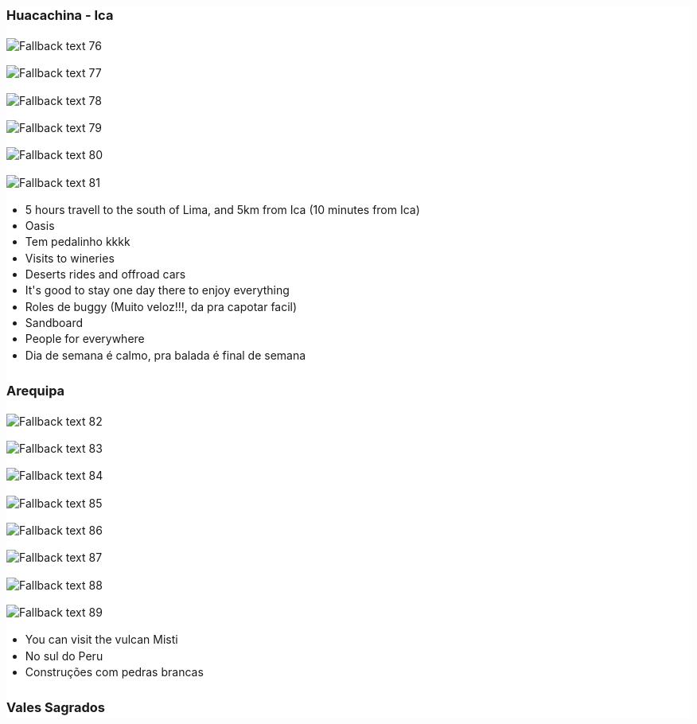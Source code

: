 ### Huacachina - Ica

![Fallback text 76](/static/assets/pasted-image-20230108173954.png)

![Fallback text 77](/static/assets/pasted-image-20230108174059.png)

![Fallback text 78](/static/assets/pasted-image-20230108174134.png)

![Fallback text 79](/static/assets/pasted-image-20230108174247.png)

![Fallback text 80](/static/assets/pasted-image-20230109173500.png)

![Fallback text 81](/static/assets/pasted-image-20230109173523.png)

- 5 hours travell to the south of Lima, and 5km from Ica (10 minutes from Ica)
- Oasis
- Tem pedalinho kkkk
- Visits to wineries
- Deserts rides and offroad cars
- It's good to stay one day there to enjoy everything
- Roles de buggy (Muito veloz!!!, da pra capotar facil)
- Sandboard
- People for everywhere
- Dia de semana é calmo, pra balada é final de semana

### Arequipa

![Fallback text 82](/static/assets/pasted-image-20230108175240.png)

![Fallback text 83](/static/assets/pasted-image-20230108175255.png)

![Fallback text 84](/static/assets/pasted-image-20230108175312.png)

![Fallback text 85](/static/assets/pasted-image-20230113143425.png)

![Fallback text 86](/static/assets/pasted-image-20230109174743.png)

![Fallback text 87](/static/assets/pasted-image-20230109174756.png)

![Fallback text 88](/static/assets/pasted-image-20230109174813.png)

![Fallback text 89](/static/assets/pasted-image-20230109174832.png)

- You can visit the vulcan Misti
- No sul do Peru
- Construções com pedras brancas

### Vales Sagrados
